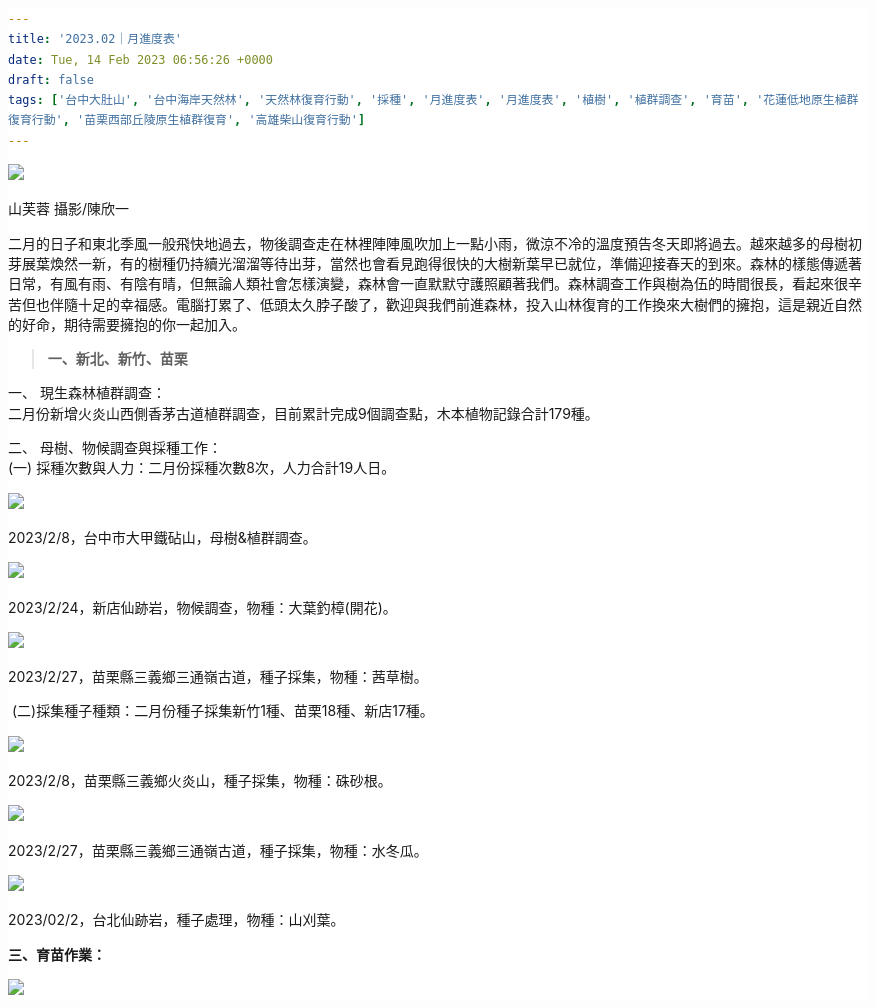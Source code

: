 ```yaml
---
title: '2023.02｜月進度表'
date: Tue, 14 Feb 2023 06:56:26 +0000
draft: false
tags: ['台中大肚山', '台中海岸天然林', '天然林復育行動', '採種', '月進度表', '月進度表', '植樹', '植群調查', '育苗', '花蓮低地原生植群復育行動', '苗栗西部丘陵原生植群復育', '高雄柴山復育行動']
---
```


![](https://www.reforestation.tw/wp-content/uploads/2023/03/美圖-山芙蓉.jpg)

山芙蓉 攝影/陳欣一

二月的日子和東北季風一般飛快地過去，物後調查走在林裡陣陣風吹加上一點小雨，微涼不冷的溫度預告冬天即將過去。越來越多的母樹初芽展葉煥然一新，有的樹種仍持續光溜溜等待出芽，當然也會看見跑得很快的大樹新葉早已就位，準備迎接春天的到來。森林的樣態傳遞著日常，有風有雨、有陰有晴，但無論人類社會怎樣演變，森林會一直默默守護照顧著我們。森林調查工作與樹為伍的時間很長，看起來很辛苦但也伴隨十足的幸福感。電腦打累了、低頭太久脖子酸了，歡迎與我們前進森林，投入山林復育的工作換來大樹們的擁抱，這是親近自然的好命，期待需要擁抱的你一起加入。

> **一、新北、新竹、苗栗**

一、 現生森林植群調查：  
二月份新增火炎山西側香茅古道植群調查，目前累計完成9個調查點，木本植物記錄合計179種。

二、 母樹、物候調查與採種工作：  
(一) 採種次數與人力：二月份採種次數8次，人力合計19人日。

![](https://www.reforestation.tw/wp-content/uploads/2023/03/新竹苗栗用1.jpg)

2023/2/8，台中市大甲鐵砧山，母樹&植群調查。

![](https://www.reforestation.tw/wp-content/uploads/2023/03/新竹苗栗用2.jpg)

2023/2/24，新店仙跡岩，物候調查，物種：大葉釣樟(開花)。

![](https://www.reforestation.tw/wp-content/uploads/2023/03/新竹苗栗用3.jpg)

2023/2/27，苗栗縣三義鄉三通嶺古道，種子採集，物種：茜草樹。

 (二)採集種子種類：二月份種子採集新竹1種、苗栗18種、新店17種。

![](https://www.reforestation.tw/wp-content/uploads/2023/03/新竹苗栗種子1.jpg)

2023/2/8，苗栗縣三義鄉火炎山，種子採集，物種：硃砂根。

![](https://www.reforestation.tw/wp-content/uploads/2023/03/新竹苗栗種子2.jpg)

2023/2/27，苗栗縣三義鄉三通嶺古道，種子採集，物種：水冬瓜。

![](https://www.reforestation.tw/wp-content/uploads/2023/03/新竹苗栗種子3.jpg)

2023/02/2，台北仙跡岩，種子處理，物種：山刈葉。

**三、育苗作業：**

![](https://www.reforestation.tw/wp-content/uploads/2023/03/新竹苗栗種子4.jpg)
